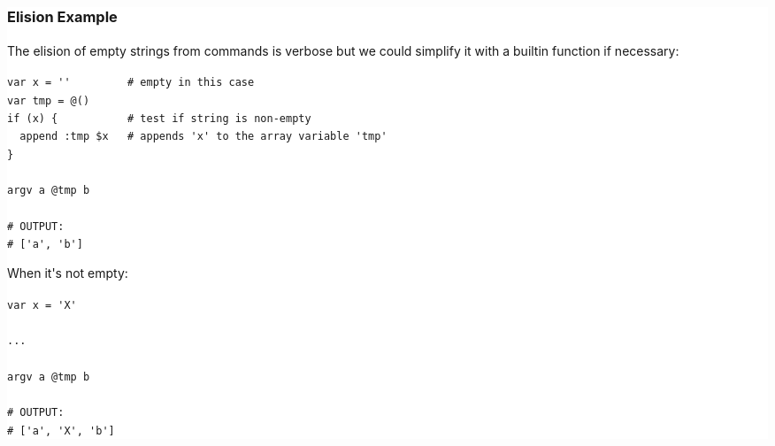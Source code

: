 ### Elision Example

The elision of empty strings from commands is verbose but we could simplify it
with a builtin function if necessary:

```sh-prompt
var x = ''         # empty in this case
var tmp = @()
if (x) {           # test if string is non-empty
  append :tmp $x   # appends 'x' to the array variable 'tmp'
}

argv a @tmp b

# OUTPUT:
# ['a', 'b']
```

When it's not empty:

```sh-prompt
var x = 'X'

...

argv a @tmp b

# OUTPUT:
# ['a', 'X', 'b']
```


[parsing-shell]: https://www.oilshell.org/blog/2019/02/07.html
[posix-spec]: https://pubs.opengroup.org/onlinepubs/009695399/utilities/xcu_chap02.html#tag_02_06
[argv]: $oil-src:spec/bin/argv.py
[wiki-word-eval]: https://github.com/oilshell/oil/wiki/OSH-Word-Evaluation-Algorithm